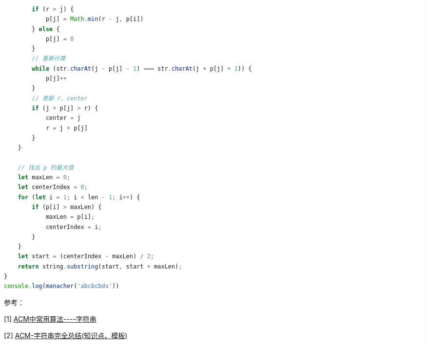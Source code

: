```javascript
        if (r > j) {
            p[j] = Math.min(r - j, p[i])
        } else {
            p[j] = 0
        }
        // 重新计算
        while (str.charAt(j - p[j] - 1) === str.charAt(j + p[j] + 1)) {
            p[j]++
        }
        // 更新 r、center
        if (j + p[j] > r) {
            center = j
            r = j + p[j]
        }
    }

    // 找出 p 的最大值
    let maxLen = 0;
    let centerIndex = 0;
    for (let i = 1; i < len - 1; i++) {
        if (p[i] > maxLen) {
            maxLen = p[i];
            centerIndex = i;
        }
    }
    let start = (centerIndex - maxLen) / 2;
    return string.substring(start, start + maxLen);
}
console.log(manacher('abcbcbds'))
```

参考：

[1] [ACM中常用算法----字符串](https://blog.csdn.net/ck_boss/article/details/47066727)

[2] [ACM-字符串完全总结(知识点、模板)](https://blog.csdn.net/weixin_43093481/article/details/82318377?utm_medium=distribute.pc_relevant.none-task-blog-2%7Edefault%7EBlogCommendFromMachineLearnPai2%7Edefault-3.control&depth_1-utm_source=distribute.pc_relevant.none-task-blog-2%7Edefault%7EBlogCommendFromMachineLearnPai2%7Edefault-3.control)
